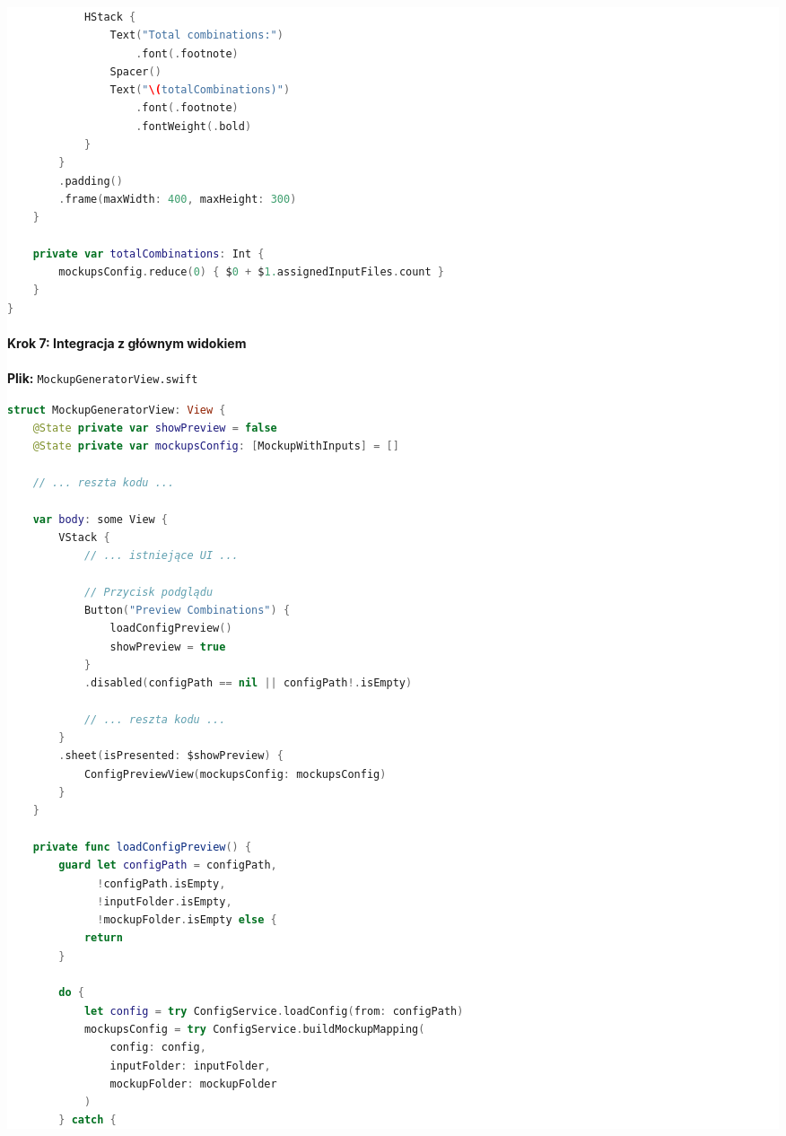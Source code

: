 ```swift
            HStack {
                Text("Total combinations:")
                    .font(.footnote)
                Spacer()
                Text("\(totalCombinations)")
                    .font(.footnote)
                    .fontWeight(.bold)
            }
        }
        .padding()
        .frame(maxWidth: 400, maxHeight: 300)
    }
    
    private var totalCombinations: Int {
        mockupsConfig.reduce(0) { $0 + $1.assignedInputFiles.count }
    }
}
```

#### Krok 7: Integracja z głównym widokiem

**Plik:** `MockupGeneratorView.swift`

```swift
struct MockupGeneratorView: View {
    @State private var showPreview = false
    @State private var mockupsConfig: [MockupWithInputs] = []
    
    // ... reszta kodu ...
    
    var body: some View {
        VStack {
            // ... istniejące UI ...
            
            // Przycisk podglądu
            Button("Preview Combinations") {
                loadConfigPreview()
                showPreview = true
            }
            .disabled(configPath == nil || configPath!.isEmpty)
            
            // ... reszta kodu ...
        }
        .sheet(isPresented: $showPreview) {
            ConfigPreviewView(mockupsConfig: mockupsConfig)
        }
    }
    
    private func loadConfigPreview() {
        guard let configPath = configPath,
              !configPath.isEmpty,
              !inputFolder.isEmpty,
              !mockupFolder.isEmpty else {
            return
        }
        
        do {
            let config = try ConfigService.loadConfig(from: configPath)
            mockupsConfig = try ConfigService.buildMockupMapping(
                config: config,
                inputFolder: inputFolder,
                mockupFolder: mockupFolder
            )
        } catch {
```